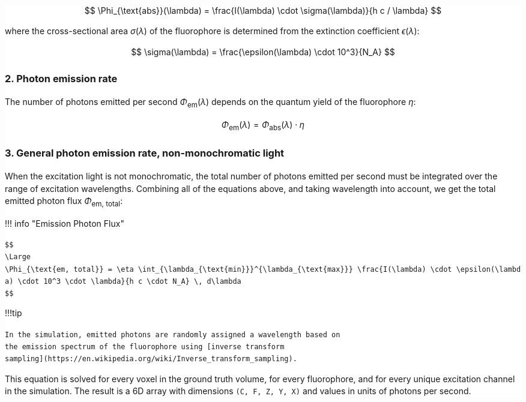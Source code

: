 $$
\Phi_{\text{abs}}(\lambda) = \frac{I(\lambda) \cdot \sigma(\lambda)}{h c / \lambda}
$$

where the cross-sectional area $\sigma(\lambda)$ of the fluorophore is
determined from the extinction coefficient $\epsilon(\lambda)$:

$$
\sigma(\lambda) = \frac{\epsilon(\lambda) \cdot 10^3}{N_A}
$$

### 2. Photon emission rate

The number of photons emitted per second $\Phi_{\text{em}}(\lambda)$
depends on the quantum yield of the fluorophore $\eta$:

$$
\Phi_{\text{em}}(\lambda) = \Phi_{\text{abs}}(\lambda) \cdot \eta
$$

### 3. General photon emission rate, non-monochromatic light

When the excitation light is not monochromatic, the total number of photons
emitted per second must be integrated over the range of excitation wavelengths.
Combining all of the equations above, and taking wavelength into account, we get
the total emitted photon flux $\Phi_{\text{em, total}}$:

!!! info "Emission Photon Flux"

    $$
    \Large
    \Phi_{\text{em, total}} = \eta \int_{\lambda_{\text{min}}}^{\lambda_{\text{max}}} \frac{I(\lambda) \cdot \epsilon(\lambda) \cdot 10^3 \cdot \lambda}{h c \cdot N_A} \, d\lambda
    $$

!!!tip

    In the simulation, emitted photons are randomly assigned a wavelength based on
    the emission spectrum of the fluorophore using [inverse transform
    sampling](https://en.wikipedia.org/wiki/Inverse_transform_sampling).

This equation is solved for every voxel in the ground truth volume, for every
fluorophore, and for every unique excitation channel in the simulation. The
result is a 6D array with dimensions `(C, F, Z, Y, X)` and values in units of
photons per second.

